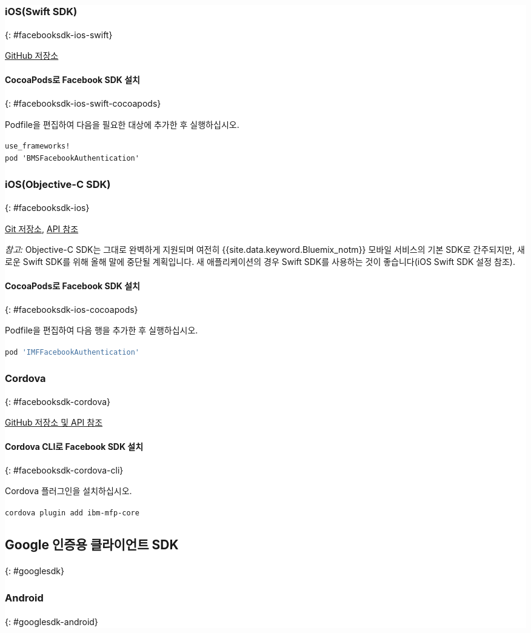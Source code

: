 ### iOS(Swift SDK)
{: #facebooksdk-ios-swift}

[GitHub 저장소](https://github.com/ibm-bluemix-mobile-services/bms-clientsdk-swift-security-facebookauthentication)

#### CocoaPods로 Facebook SDK 설치
{: #facebooksdk-ios-swift-cocoapods}

Podfile을 편집하여 다음을 필요한 대상에 추가한 후 실행하십시오. 
```
use_frameworks!
pod 'BMSFacebookAuthentication'
 ```

### iOS(Objective-C SDK)
{: #facebooksdk-ios}

[Git 저장소](https://hub.jazz.net/git/bluemixmobilesdk/imf-ios-sdk.git),
[API 참조](https://console.{DomainName}/docs/api/content/api/mobilefirst/ios/IMFFacebookAuthentication_api-doc/html/index.html)

*참고:* Objective-C SDK는 그대로 완벽하게 지원되며 여전히 {{site.data.keyword.Bluemix_notm}} 모바일 서비스의 기본 SDK로 간주되지만, 새로운 Swift SDK를 위해 올해 말에 중단될 계획입니다. 새 애플리케이션의 경우 Swift SDK를 사용하는 것이 좋습니다(iOS Swift SDK 설정 참조). 
#### CocoaPods로 Facebook SDK 설치
{: #facebooksdk-ios-cocoapods}

Podfile을 편집하여 다음 행을 추가한 후 실행하십시오. 

```Bash
pod 'IMFFacebookAuthentication'
```

### Cordova
{: #facebooksdk-cordova}

[GitHub 저장소 및 API 참조](https://github.com/ibm-bluemix-mobile-services/bms-clientsdk-cordova-plugin-core)

#### Cordova CLI로 Facebook SDK 설치
{: #facebooksdk-cordova-cli}

Cordova 플러그인을 설치하십시오. 

```Bash
cordova plugin add ibm-mfp-core
```

## Google 인증용 클라이언트 SDK
{: #googlesdk}

### Android
{: #googlesdk-android}
